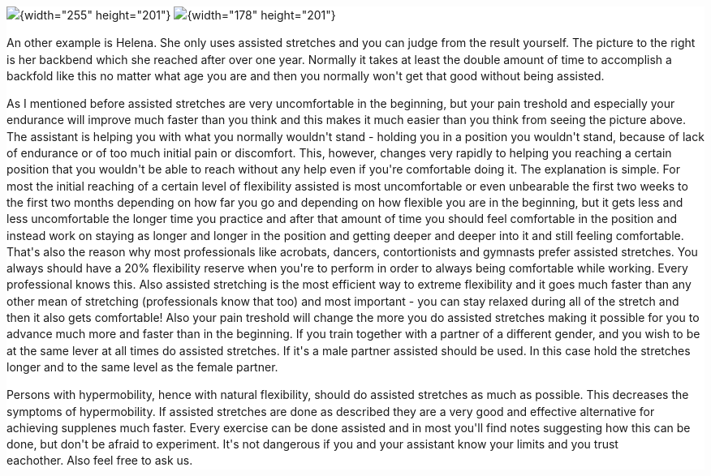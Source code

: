 <div class="img-group">

![](/images/bb-077.jpg){width="255" height="201"}
![](/images/bb104.jpg){width="178" height="201"}

</div>

An other example is Helena. She only uses assisted stretches and you can
judge from the result yourself. The picture to the right is her backbend
which she reached after over one year. Normally it takes at least the
double amount of time to accomplish a backfold like this no matter what
age you are and then you normally won't get that good without being
assisted. 

As I mentioned before assisted stretches are very uncomfortable in the
beginning, but your pain treshold and especially your endurance will
improve much faster than you think and this makes it much easier than
you think from seeing the picture above. The assistant is helping you
with what you normally wouldn't stand - holding you in a position you
wouldn't stand, because of lack of endurance or of too much initial
pain or discomfort. This, however, changes very rapidly to helping you
reaching a certain position that you wouldn't be able to reach without
any help even if you're comfortable doing it. The explanation is
simple. For most the initial reaching of a certain level of flexibility
assisted is most uncomfortable or even unbearable the first two weeks to
the first two months depending on how far you go and depending on how
flexible you are in the beginning, but it gets less and less
uncomfortable the longer time you practice and after that amount of time
you should feel comfortable in the position and instead work on staying
as longer and longer in the position and getting deeper and deeper into
it and still feeling comfortable. That's also the reason why most
professionals like acrobats, dancers, contortionists and gymnasts prefer
assisted stretches. You always should have a 20% flexibility reserve
when you're to perform in order to always being comfortable while
working. Every professional knows this. Also assisted stretching is the
most efficient way to extreme flexibility and it goes much faster than
any other mean of stretching (professionals know that too) and most
important - you can stay relaxed during all of the stretch and then it
also gets comfortable! Also your pain treshold will change the more you
do assisted stretches making it possible for you to advance much more
and faster than in the beginning. If you train together with a partner
of a different gender, and you wish to be at the same lever at all times
do assisted stretches. If it's a male partner assisted should be used.
In this case hold the stretches longer and to the same level as the
female partner.

Persons with hypermobility, hence with natural flexibility, should do
assisted stretches as much as possible. This decreases the symptoms of
hypermobility. If assisted stretches are done as described they are a
very good and effective alternative for achieving supplenes much faster.
Every exercise can be done assisted and in most you'll find notes
suggesting how this can be done, but don't be afraid to experiment.
It's not dangerous if you and your assistant know your limits and you
trust eachother. Also feel free to ask us.
